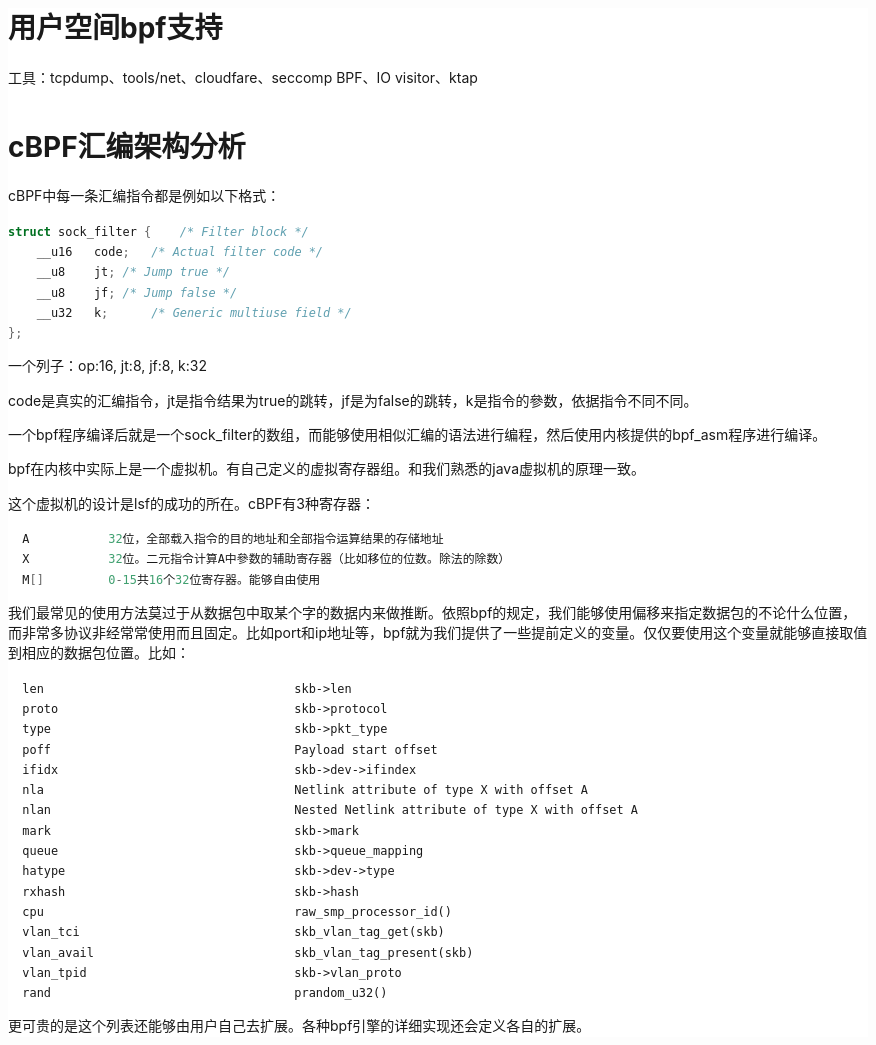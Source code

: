 # 用户空间bpf支持
工具：tcpdump、tools/net、cloudfare、seccomp BPF、IO visitor、ktap

# cBPF汇编架构分析
cBPF中每一条汇编指令都是例如以下格式：

```c
struct sock_filter {    /* Filter block */
    __u16   code;   /* Actual filter code */
    __u8    jt; /* Jump true */
    __u8    jf; /* Jump false */
    __u32   k;      /* Generic multiuse field */
};
```

一个列子：op:16, jt:8, jf:8, k:32

code是真实的汇编指令，jt是指令结果为true的跳转，jf是为false的跳转，k是指令的參数，依据指令不同不同。

一个bpf程序编译后就是一个sock_filter的数组，而能够使用相似汇编的语法进行编程，然后使用内核提供的bpf_asm程序进行编译。

bpf在内核中实际上是一个虚拟机。有自己定义的虚拟寄存器组。和我们熟悉的java虚拟机的原理一致。

这个虚拟机的设计是lsf的成功的所在。cBPF有3种寄存器：

```c
  A           32位，全部载入指令的目的地址和全部指令运算结果的存储地址
  X           32位。二元指令计算A中參数的辅助寄存器（比如移位的位数。除法的除数）
  M[]         0-15共16个32位寄存器。能够自由使用
```
我们最常见的使用方法莫过于从数据包中取某个字的数据内来做推断。依照bpf的规定，我们能够使用偏移来指定数据包的不论什么位置，而非常多协议非经常常使用而且固定。比如port和ip地址等，bpf就为我们提供了一些提前定义的变量。仅仅要使用这个变量就能够直接取值到相应的数据包位置。比如：

```
  len                                   skb->len
  proto                                 skb->protocol
  type                                  skb->pkt_type
  poff                                  Payload start offset
  ifidx                                 skb->dev->ifindex
  nla                                   Netlink attribute of type X with offset A
  nlan                                  Nested Netlink attribute of type X with offset A
  mark                                  skb->mark
  queue                                 skb->queue_mapping
  hatype                                skb->dev->type
  rxhash                                skb->hash
  cpu                                   raw_smp_processor_id()
  vlan_tci                              skb_vlan_tag_get(skb)
  vlan_avail                            skb_vlan_tag_present(skb)
  vlan_tpid                             skb->vlan_proto
  rand                                  prandom_u32()
```

更可贵的是这个列表还能够由用户自己去扩展。各种bpf引擎的详细实现还会定义各自的扩展。
